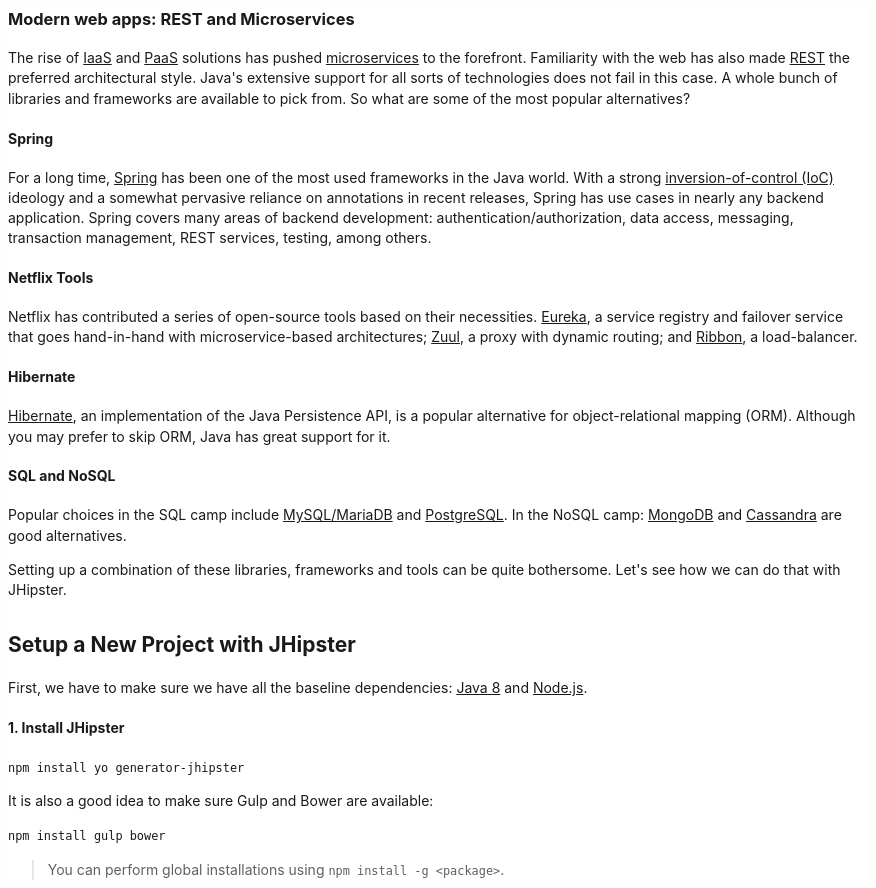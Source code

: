 ### Modern web apps: REST and Microservices
The rise of [IaaS](https://en.wikipedia.org/wiki/Infrastructure_as_a_service) and [PaaS](https://en.wikipedia.org/wiki/Platform_as_a_service) solutions has pushed [microservices](https://auth0.com/blog/2015/09/04/an-introduction-to-microservices-part-1/) to the forefront. Familiarity with the web has also made [REST](https://en.wikipedia.org/wiki/Representational_state_transfer) the preferred architectural style. Java's extensive support for all sorts of technologies does not fail in this case. A whole bunch of libraries and frameworks are available to pick from. So what are some of the most popular alternatives?

#### Spring
For a long time, [Spring](https://spring.io/) has been one of the most used frameworks in the Java world. With a strong [inversion-of-control (IoC)](https://en.wikipedia.org/wiki/Inversion_of_control) ideology and a somewhat pervasive reliance on annotations in recent releases, Spring has use cases in nearly any backend application. Spring covers many areas of backend development: authentication/authorization, data access, messaging, transaction management, REST services, testing, among others.

#### Netflix Tools
Netflix has contributed a series of open-source tools based on their necessities. [Eureka](https://github.com/Netflix/eureka/wiki/Eureka-at-a-glance), a service registry and failover service that goes hand-in-hand with microservice-based architectures; [Zuul](https://github.com/Netflix/zuul/wiki), a proxy with dynamic routing; and [Ribbon](https://github.com/Netflix/ribbon/wiki), a load-balancer.

#### Hibernate
[Hibernate](http://hibernate.org/), an implementation of the Java Persistence API, is a popular alternative for object-relational mapping (ORM). Although you may prefer to skip ORM, Java has great support for it.

#### SQL and NoSQL
Popular choices in the SQL camp include [MySQL/MariaDB](https://en.wikipedia.org/wiki/MariaDB) and [PostgreSQL](http://www.postgresql.org/). In the NoSQL camp: [MongoDB](https://www.mongodb.org/) and [Cassandra](http://cassandra.apache.org/) are good alternatives.

Setting up a combination of these libraries, frameworks and tools can be quite bothersome. Let's see how we can do that with JHipster.

## Setup a New Project with JHipster
First, we have to make sure we have all the baseline dependencies: [Java 8](https://java.com/en/download/) and [Node.js](https://nodejs.org/en/).

#### 1. Install JHipster

```sh
npm install yo generator-jhipster
```

It is also a good idea to make sure Gulp and Bower are available:

```sh
npm install gulp bower
```

> You can perform global installations using `npm install -g <package>`.
